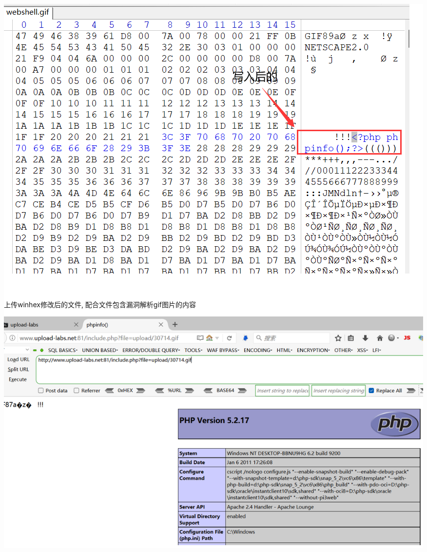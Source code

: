 ![image-20230110224525341](upload-labs/image-20230110224525341.png)		

<br>

上传winhex修改后的文件, 配合文件包含漏洞解析gif图片的内容				

![image-20230110224704789](upload-labs/image-20230110224704789.png)	
